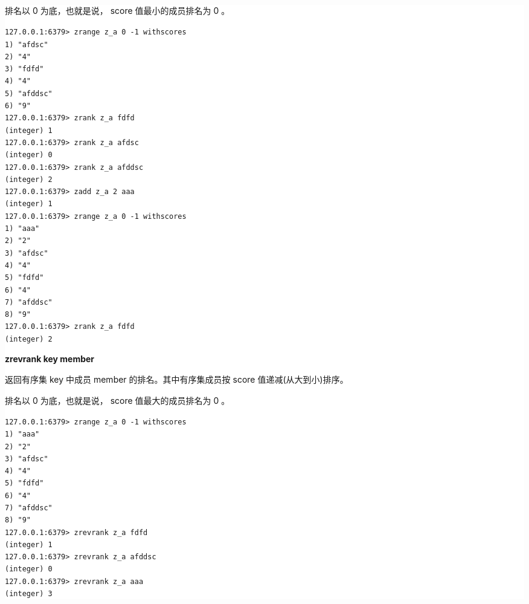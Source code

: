 排名以 0 为底，也就是说， score 值最小的成员排名为 0 。

```
127.0.0.1:6379> zrange z_a 0 -1 withscores
1) "afdsc"
2) "4"
3) "fdfd"
4) "4"
5) "afddsc"
6) "9"
127.0.0.1:6379> zrank z_a fdfd
(integer) 1
127.0.0.1:6379> zrank z_a afdsc
(integer) 0
127.0.0.1:6379> zrank z_a afddsc
(integer) 2
127.0.0.1:6379> zadd z_a 2 aaa
(integer) 1
127.0.0.1:6379> zrange z_a 0 -1 withscores
1) "aaa"
2) "2"
3) "afdsc"
4) "4"
5) "fdfd"
6) "4"
7) "afddsc"
8) "9"
127.0.0.1:6379> zrank z_a fdfd
(integer) 2
```

**zrevrank key member**

返回有序集 key 中成员 member 的排名。其中有序集成员按 score 值递减(从大到小)排序。

排名以 0 为底，也就是说， score 值最大的成员排名为 0 。

```
127.0.0.1:6379> zrange z_a 0 -1 withscores
1) "aaa"
2) "2"
3) "afdsc"
4) "4"
5) "fdfd"
6) "4"
7) "afddsc"
8) "9"
127.0.0.1:6379> zrevrank z_a fdfd
(integer) 1
127.0.0.1:6379> zrevrank z_a afddsc
(integer) 0
127.0.0.1:6379> zrevrank z_a aaa
(integer) 3
```
